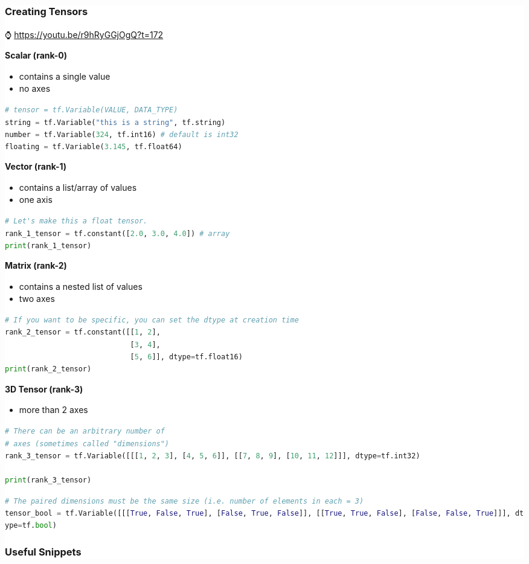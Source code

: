 ### Creating Tensors

⌚ https://youtu.be/r9hRyGGjOgQ?t=172

**Scalar (rank-0)**

- contains a single value
- no axes

```python
# tensor = tf.Variable(VALUE, DATA_TYPE)
string = tf.Variable("this is a string", tf.string)
number = tf.Variable(324, tf.int16) # default is int32
floating = tf.Variable(3.145, tf.float64)
```

**Vector (rank-1)**

- contains a list/array of values
- one axis

```python
# Let's make this a float tensor.
rank_1_tensor = tf.constant([2.0, 3.0, 4.0]) # array
print(rank_1_tensor)
```

**Matrix (rank-2)**

- contains a nested list of values
- two axes

```python
# If you want to be specific, you can set the dtype at creation time
rank_2_tensor = tf.constant([[1, 2],
                             [3, 4],
                             [5, 6]], dtype=tf.float16)
print(rank_2_tensor)
```

**3D Tensor (rank-3)**

- more than 2 axes

```python
# There can be an arbitrary number of
# axes (sometimes called "dimensions")
rank_3_tensor = tf.Variable([[[1, 2, 3], [4, 5, 6]], [[7, 8, 9], [10, 11, 12]]], dtype=tf.int32)

print(rank_3_tensor)
```

```python
# The paired dimensions must be the same size (i.e. number of elements in each = 3)
tensor_bool = tf.Variable([[[True, False, True], [False, True, False]], [[True, True, False], [False, False, True]]], dtype=tf.bool)
```

### Useful Snippets
